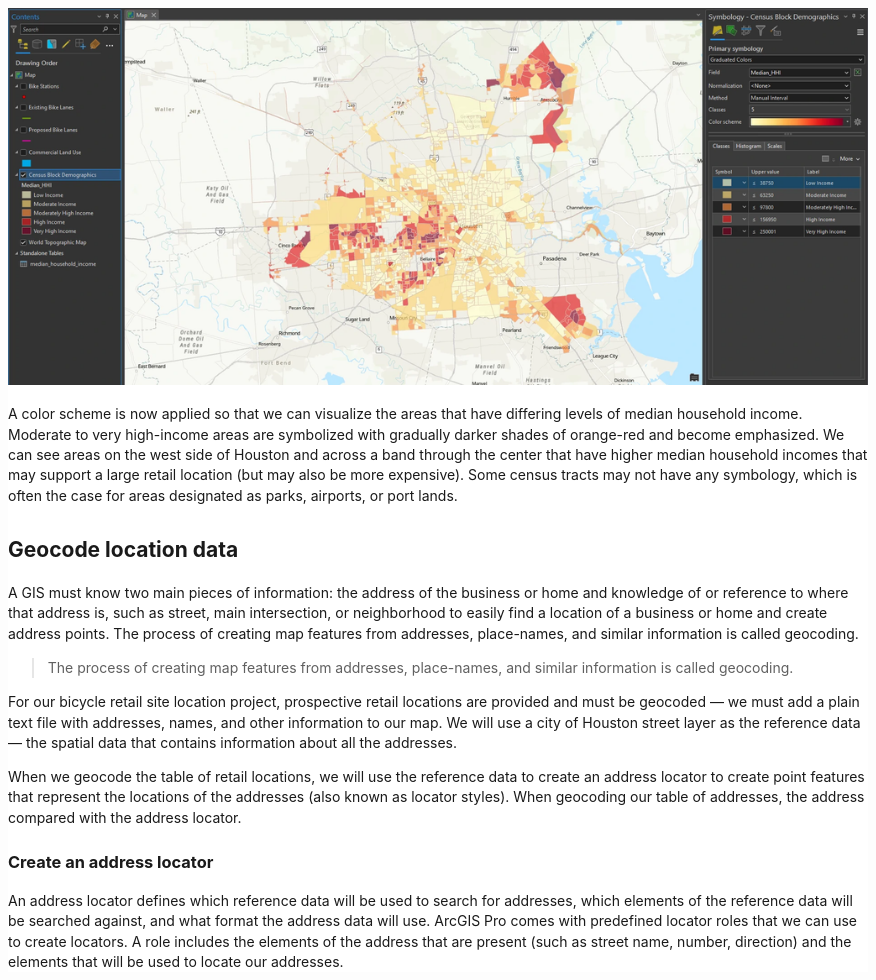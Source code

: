 <img src="/assets/images/esri/esri_36.webp" alt="drawing" />

A color scheme is now applied so that we can visualize the areas that have differing levels of median household income. Moderate to very high-income areas are symbolized with gradually darker shades of orange-red and become emphasized. We can see areas on the west side of Houston and across a band through the center that have higher median household incomes that may support a large retail location (but may also be more expensive). Some census tracts may not have any symbology, which is often the case for areas designated as parks, airports, or port lands.


## Geocode location data

A GIS must know two main pieces of information: the address of the business or home and knowledge of or reference to where that address is, such as street, main intersection, or neighborhood to easily find a location of a business or home and create address points. The process of creating map features from addresses, place-names, and similar information is called geocoding.

> The process of creating map features from addresses, place-names, and similar information is called geocoding.

For our bicycle retail site location project, prospective retail locations are
provided and must be geocoded — we must add a plain text file with addresses,
names, and other information to our map. We will use a city of Houston
street layer as the reference data — the spatial data that contains information
about all the addresses.

When we geocode the table of retail locations, we will use the reference data to create an address locator to create point features that represent the locations of the addresses (also known as locator styles). When geocoding our table of addresses, the address compared with the address locator.

### Create an address locator
An address locator defines which reference data will be used to search for addresses, which elements of the reference data will be searched against, and what format the address data will use. ArcGIS Pro comes with predefined locator roles that we can use to create locators. A role includes the elements of the address that are present (such as street name, number, direction) and the elements that will be used to locate our addresses.
